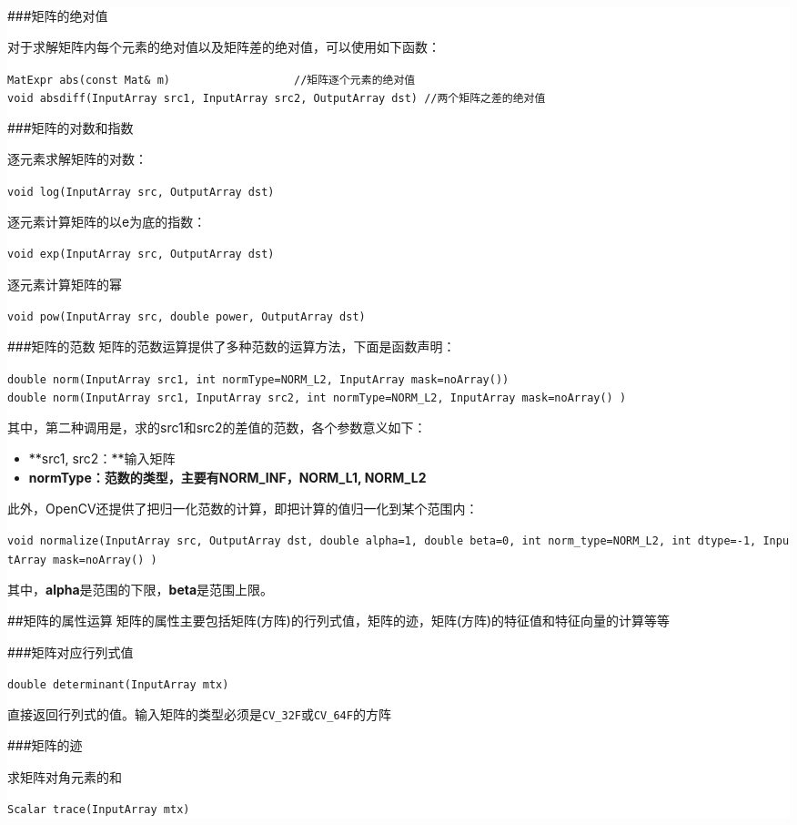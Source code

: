###矩阵的绝对值

对于求解矩阵内每个元素的绝对值以及矩阵差的绝对值，可以使用如下函数：
```
MatExpr abs(const Mat& m)					//矩阵逐个元素的绝对值
void absdiff(InputArray src1, InputArray src2, OutputArray dst) //两个矩阵之差的绝对值
```

###矩阵的对数和指数

逐元素求解矩阵的对数：
```
void log(InputArray src, OutputArray dst)
```

逐元素计算矩阵的以e为底的指数：
```
void exp(InputArray src, OutputArray dst)
```

逐元素计算矩阵的幂
```
void pow(InputArray src, double power, OutputArray dst)
```

###矩阵的范数
矩阵的范数运算提供了多种范数的运算方法，下面是函数声明：
```
double norm(InputArray src1, int normType=NORM_L2, InputArray mask=noArray())
double norm(InputArray src1, InputArray src2, int normType=NORM_L2, InputArray mask=noArray() )
```

其中，第二种调用是，求的src1和src2的差值的范数，各个参数意义如下：

* **src1, src2：**输入矩阵
* **normType：**范数的类型，主要有**NORM_INF，NORM_L1, NORM_L2** 

此外，OpenCV还提供了把归一化范数的计算，即把计算的值归一化到某个范围内：
```
void normalize(InputArray src, OutputArray dst, double alpha=1, double beta=0, int norm_type=NORM_L2, int dtype=-1, InputArray mask=noArray() )
```

其中，**alpha**是范围的下限，**beta**是范围上限。


##矩阵的属性运算
矩阵的属性主要包括矩阵(方阵)的行列式值，矩阵的迹，矩阵(方阵)的特征值和特征向量的计算等等

###矩阵对应行列式值

```
double determinant(InputArray mtx)
```
直接返回行列式的值。输入矩阵的类型必须是`CV_32F`或`CV_64F`的方阵

###矩阵的迹

求矩阵对角元素的和
```
Scalar trace(InputArray mtx)
```
